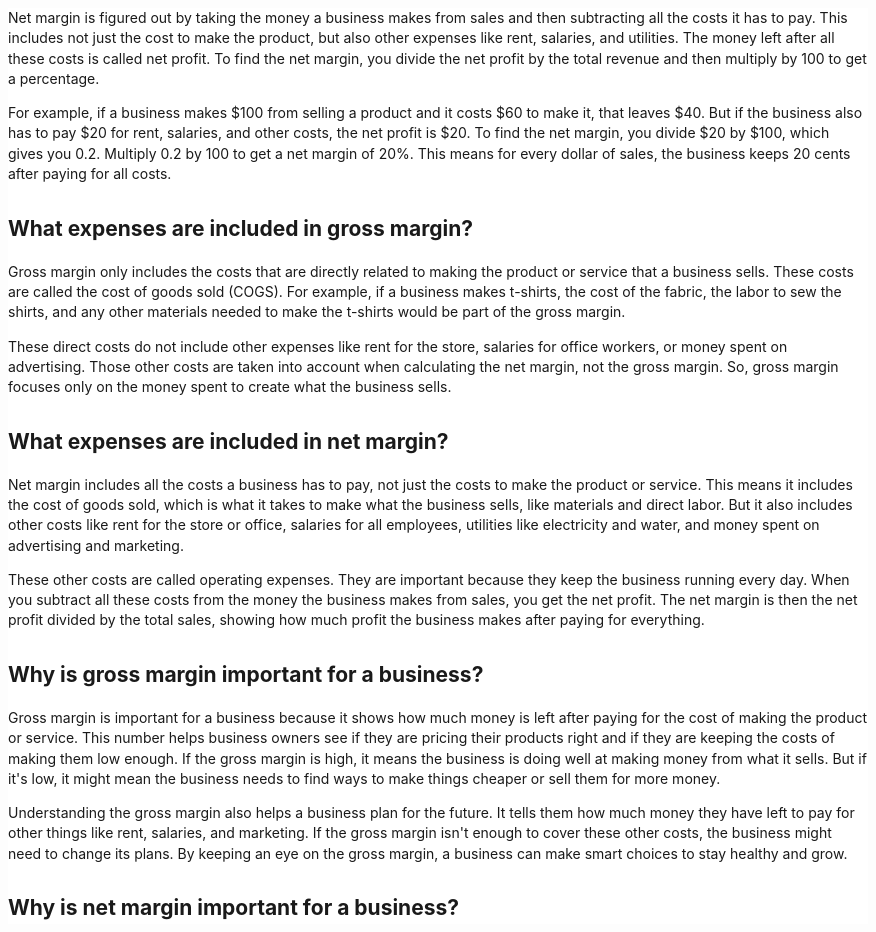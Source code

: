Net margin is figured out by taking the money a business makes from sales and then subtracting all the costs it has to pay. This includes not just the cost to make the product, but also other expenses like rent, salaries, and utilities. The money left after all these costs is called net profit. To find the net margin, you divide the net profit by the total revenue and then multiply by 100 to get a percentage.

For example, if a business makes $100 from selling a product and it costs $60 to make it, that leaves $40. But if the business also has to pay $20 for rent, salaries, and other costs, the net profit is $20. To find the net margin, you divide $20 by $100, which gives you 0.2. Multiply 0.2 by 100 to get a net margin of 20%. This means for every dollar of sales, the business keeps 20 cents after paying for all costs.

## What expenses are included in gross margin?

Gross margin only includes the costs that are directly related to making the product or service that a business sells. These costs are called the cost of goods sold (COGS). For example, if a business makes t-shirts, the cost of the fabric, the labor to sew the shirts, and any other materials needed to make the t-shirts would be part of the gross margin.

These direct costs do not include other expenses like rent for the store, salaries for office workers, or money spent on advertising. Those other costs are taken into account when calculating the net margin, not the gross margin. So, gross margin focuses only on the money spent to create what the business sells.

## What expenses are included in net margin?

Net margin includes all the costs a business has to pay, not just the costs to make the product or service. This means it includes the cost of goods sold, which is what it takes to make what the business sells, like materials and direct labor. But it also includes other costs like rent for the store or office, salaries for all employees, utilities like electricity and water, and money spent on advertising and marketing.

These other costs are called operating expenses. They are important because they keep the business running every day. When you subtract all these costs from the money the business makes from sales, you get the net profit. The net margin is then the net profit divided by the total sales, showing how much profit the business makes after paying for everything.

## Why is gross margin important for a business?

Gross margin is important for a business because it shows how much money is left after paying for the cost of making the product or service. This number helps business owners see if they are pricing their products right and if they are keeping the costs of making them low enough. If the gross margin is high, it means the business is doing well at making money from what it sells. But if it's low, it might mean the business needs to find ways to make things cheaper or sell them for more money.

Understanding the gross margin also helps a business plan for the future. It tells them how much money they have left to pay for other things like rent, salaries, and marketing. If the gross margin isn't enough to cover these other costs, the business might need to change its plans. By keeping an eye on the gross margin, a business can make smart choices to stay healthy and grow.

## Why is net margin important for a business?
